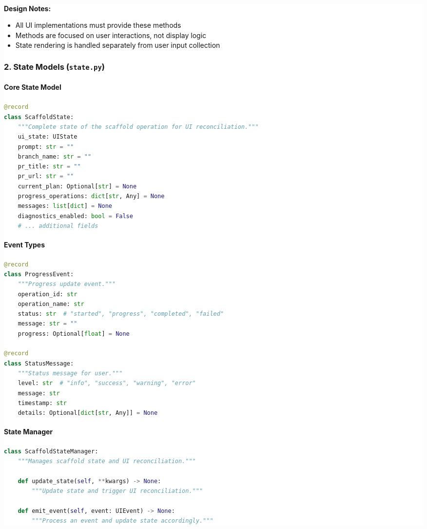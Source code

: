 **Design Notes:**
- All UI implementations must provide these methods
- Methods are focused on user interactions, not display logic
- State rendering is handled separately from user input collection

### 2. State Models (`state.py`)

#### Core State Model
```python
@record
class ScaffoldState:
    """Complete state of the scaffold operation for UI reconciliation."""
    ui_state: UIState
    prompt: str = ""
    branch_name: str = ""
    pr_title: str = ""
    pr_url: str = ""
    current_plan: Optional[str] = None
    progress_operations: dict[str, Any] = None
    messages: list[dict] = None
    diagnostics_enabled: bool = False
    # ... additional fields
```

#### Event Types
```python
@record
class ProgressEvent:
    """Progress update event."""
    operation_id: str
    operation_name: str
    status: str  # "started", "progress", "completed", "failed"
    message: str = ""
    progress: Optional[float] = None

@record  
class StatusMessage:
    """Status message for user."""
    level: str  # "info", "success", "warning", "error"
    message: str
    timestamp: str
    details: Optional[dict[str, Any]] = None
```

#### State Manager
```python
class ScaffoldStateManager:
    """Manages scaffold state and UI reconciliation."""
    
    def update_state(self, **kwargs) -> None:
        """Update state and trigger UI reconciliation."""
        
    def emit_event(self, event: UIEvent) -> None:
        """Process an event and update state accordingly."""
```
